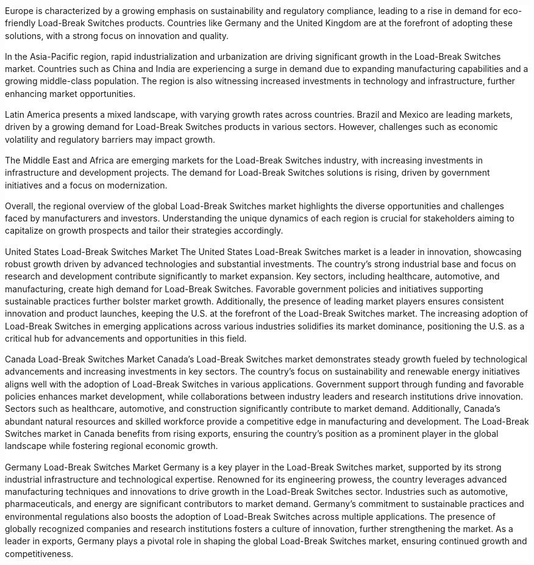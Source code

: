 Europe is characterized by a growing emphasis on sustainability and regulatory compliance, leading to a rise in demand for eco-friendly Load-Break Switches products. Countries like Germany and the United Kingdom are at the forefront of adopting these solutions, with a strong focus on innovation and quality.

In the Asia-Pacific region, rapid industrialization and urbanization are driving significant growth in the Load-Break Switches market. Countries such as China and India are experiencing a surge in demand due to expanding manufacturing capabilities and a growing middle-class population. The region is also witnessing increased investments in technology and infrastructure, further enhancing market opportunities.

Latin America presents a mixed landscape, with varying growth rates across countries. Brazil and Mexico are leading markets, driven by a growing demand for Load-Break Switches products in various sectors. However, challenges such as economic volatility and regulatory barriers may impact growth.

The Middle East and Africa are emerging markets for the Load-Break Switches industry, with increasing investments in infrastructure and development projects. The demand for Load-Break Switches solutions is rising, driven by government initiatives and a focus on modernization.

Overall, the regional overview of the global Load-Break Switches market highlights the diverse opportunities and challenges faced by manufacturers and investors. Understanding the unique dynamics of each region is crucial for stakeholders aiming to capitalize on growth prospects and tailor their strategies accordingly.

United States Load-Break Switches Market
The United States Load-Break Switches market is a leader in innovation, showcasing robust growth driven by advanced technologies and substantial investments. The country’s strong industrial base and focus on research and development contribute significantly to market expansion. Key sectors, including healthcare, automotive, and manufacturing, create high demand for Load-Break Switches. Favorable government policies and initiatives supporting sustainable practices further bolster market growth. Additionally, the presence of leading market players ensures consistent innovation and product launches, keeping the U.S. at the forefront of the Load-Break Switches market. The increasing adoption of Load-Break Switches in emerging applications across various industries solidifies its market dominance, positioning the U.S. as a critical hub for advancements and opportunities in this field.

Canada Load-Break Switches Market
Canada’s Load-Break Switches market demonstrates steady growth fueled by technological advancements and increasing investments in key sectors. The country’s focus on sustainability and renewable energy initiatives aligns well with the adoption of Load-Break Switches in various applications. Government support through funding and favorable policies enhances market development, while collaborations between industry leaders and research institutions drive innovation. Sectors such as healthcare, automotive, and construction significantly contribute to market demand. Additionally, Canada’s abundant natural resources and skilled workforce provide a competitive edge in manufacturing and development. The Load-Break Switches market in Canada benefits from rising exports, ensuring the country’s position as a prominent player in the global landscape while fostering regional economic growth.

Germany Load-Break Switches Market
Germany is a key player in the Load-Break Switches market, supported by its strong industrial infrastructure and technological expertise. Renowned for its engineering prowess, the country leverages advanced manufacturing techniques and innovations to drive growth in the Load-Break Switches sector. Industries such as automotive, pharmaceuticals, and energy are significant contributors to market demand. Germany’s commitment to sustainable practices and environmental regulations also boosts the adoption of Load-Break Switches across multiple applications. The presence of globally recognized companies and research institutions fosters a culture of innovation, further strengthening the market. As a leader in exports, Germany plays a pivotal role in shaping the global Load-Break Switches market, ensuring continued growth and competitiveness.
